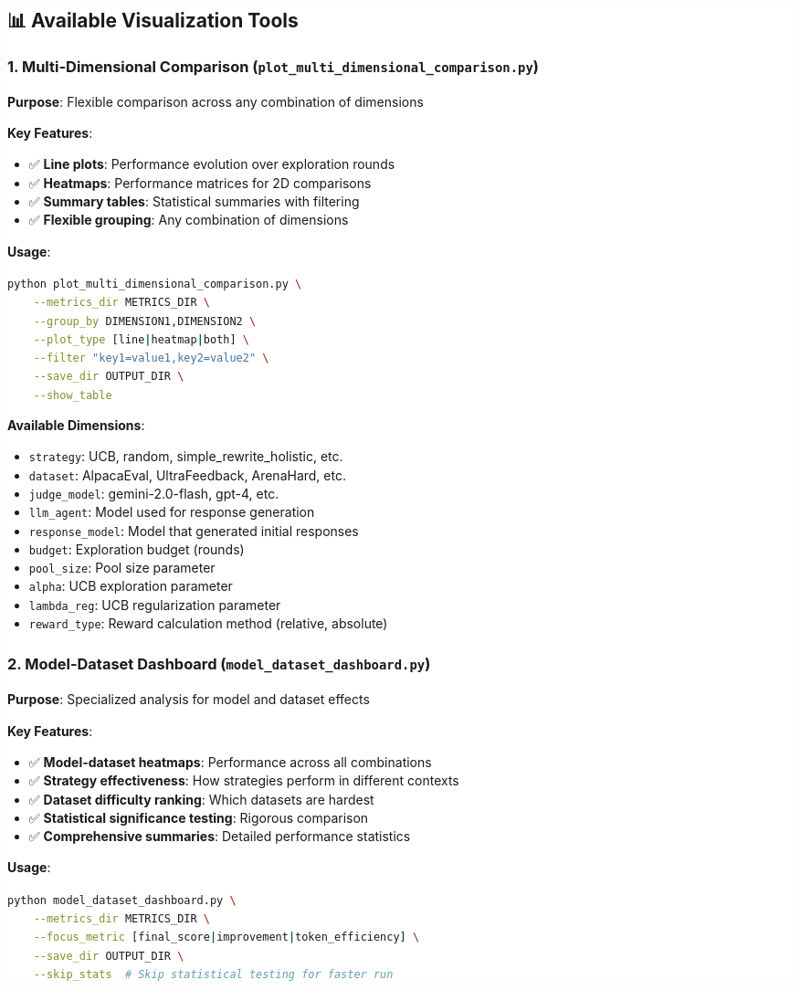 ## 📊 **Available Visualization Tools**

### **1. Multi-Dimensional Comparison (`plot_multi_dimensional_comparison.py`)**

**Purpose**: Flexible comparison across any combination of dimensions

**Key Features**:
- ✅ **Line plots**: Performance evolution over exploration rounds
- ✅ **Heatmaps**: Performance matrices for 2D comparisons  
- ✅ **Summary tables**: Statistical summaries with filtering
- ✅ **Flexible grouping**: Any combination of dimensions

**Usage**:
```bash
python plot_multi_dimensional_comparison.py \
    --metrics_dir METRICS_DIR \
    --group_by DIMENSION1,DIMENSION2 \
    --plot_type [line|heatmap|both] \
    --filter "key1=value1,key2=value2" \
    --save_dir OUTPUT_DIR \
    --show_table
```

**Available Dimensions**:
- `strategy`: UCB, random, simple_rewrite_holistic, etc.
- `dataset`: AlpacaEval, UltraFeedback, ArenaHard, etc.
- `judge_model`: gemini-2.0-flash, gpt-4, etc.
- `llm_agent`: Model used for response generation
- `response_model`: Model that generated initial responses
- `budget`: Exploration budget (rounds)
- `pool_size`: Pool size parameter
- `alpha`: UCB exploration parameter
- `lambda_reg`: UCB regularization parameter
- `reward_type`: Reward calculation method (relative, absolute)

### **2. Model-Dataset Dashboard (`model_dataset_dashboard.py`)**

**Purpose**: Specialized analysis for model and dataset effects

**Key Features**:
- ✅ **Model-dataset heatmaps**: Performance across all combinations
- ✅ **Strategy effectiveness**: How strategies perform in different contexts
- ✅ **Dataset difficulty ranking**: Which datasets are hardest
- ✅ **Statistical significance testing**: Rigorous comparison
- ✅ **Comprehensive summaries**: Detailed performance statistics

**Usage**:
```bash
python model_dataset_dashboard.py \
    --metrics_dir METRICS_DIR \
    --focus_metric [final_score|improvement|token_efficiency] \
    --save_dir OUTPUT_DIR \
    --skip_stats  # Skip statistical testing for faster run
```
